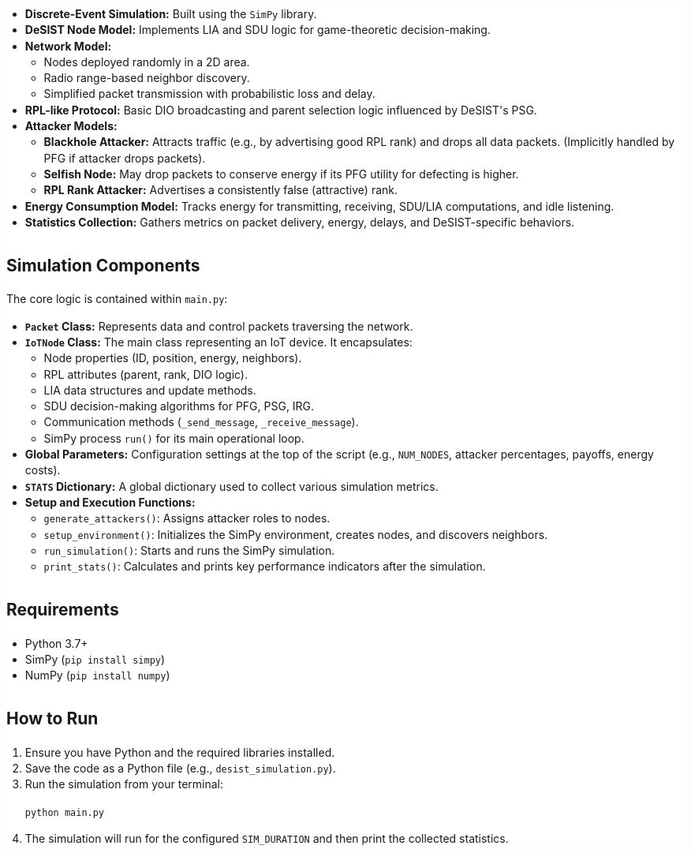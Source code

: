 *   **Discrete-Event Simulation:** Built using the `SimPy` library.
*   **DeSIST Node Model:** Implements LIA and SDU logic for game-theoretic decision-making.
*   **Network Model:**
    *   Nodes deployed randomly in a 2D area.
    *   Radio range-based neighbor discovery.
    *   Simplified packet transmission with probabilistic loss and delay.
*   **RPL-like Protocol:** Basic DIO broadcasting and parent selection logic influenced by DeSIST's PSG.
*   **Attacker Models:**
    *   **Blackhole Attacker:** Attracts traffic (e.g., by advertising good RPL rank) and drops all data packets. (Implicitly handled by PFG if attacker drops packets).
    *   **Selfish Node:** May drop packets to conserve energy if its PFG utility for defecting is higher.
    *   **RPL Rank Attacker:** Advertises a consistently false (attractive) rank.
*   **Energy Consumption Model:** Tracks energy for transmitting, receiving, SDU/LIA computations, and idle listening.
*   **Statistics Collection:** Gathers metrics on packet delivery, energy, delays, and DeSIST-specific behaviors.

## Simulation Components

The core logic is contained within `main.py`:

*   **`Packet` Class:** Represents data and control packets traversing the network.
*   **`IoTNode` Class:** The main class representing an IoT device. It encapsulates:
    *   Node properties (ID, position, energy, neighbors).
    *   RPL attributes (parent, rank, DIO logic).
    *   LIA data structures and update methods.
    *   SDU decision-making algorithms for PFG, PSG, IRG.
    *   Communication methods (`_send_message`, `_receive_message`).
    *   SimPy process `run()` for its main operational loop.
*   **Global Parameters:** Configuration settings at the top of the script (e.g., `NUM_NODES`, attacker percentages, payoffs, energy costs).
*   **`STATS` Dictionary:** A global dictionary used to collect various simulation metrics.
*   **Setup and Execution Functions:**
    *   `generate_attackers()`: Assigns attacker roles to nodes.
    *   `setup_environment()`: Initializes the SimPy environment, creates nodes, and discovers neighbors.
    *   `run_simulation()`: Starts and runs the SimPy simulation.
    *   `print_stats()`: Calculates and prints key performance indicators after the simulation.

## Requirements

*   Python 3.7+
*   SimPy (`pip install simpy`)
*   NumPy (`pip install numpy`)

## How to Run

1.  Ensure you have Python and the required libraries installed.
2.  Save the code as a Python file (e.g., `desist_simulation.py`).
3.  Run the simulation from your terminal:
    ```bash
    python main.py
    ```
4.  The simulation will run for the configured `SIM_DURATION` and then print the collected statistics.
